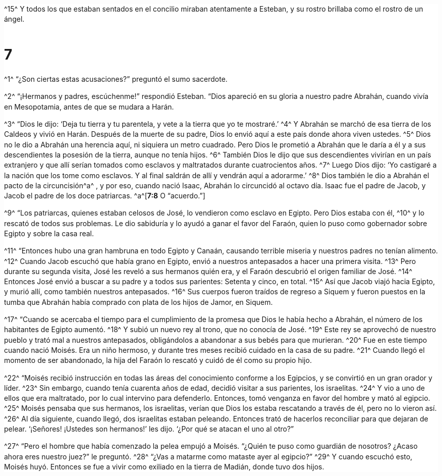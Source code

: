 ^15^ Y todos los que estaban sentados en el concilio miraban atentamente a Esteban, y su rostro brillaba como el rostro de un ángel. 

# 7 
^1^ “¿Son ciertas estas acusaciones?” preguntó el sumo sacerdote. 

^2^ “¡Hermanos y padres, escúchenme!” respondió Esteban. “Dios apareció en su gloria a nuestro padre Abrahán, cuando vivía en Mesopotamia, antes de que se mudara a Harán. 

^3^ “Dios le dijo: ‘Deja tu tierra y tu parentela, y vete a la tierra que yo te mostraré.’ ^4^ Y Abrahán se marchó de esa tierra de los Caldeos y vivió en Harán. Después de la muerte de su padre, Dios lo envió aquí a este país donde ahora viven ustedes. ^5^ Dios no le dio a Abrahán una herencia aquí, ni siquiera un metro cuadrado. Pero Dios le prometió a Abrahán que le daría a él y a sus descendientes la posesión de la tierra, aunque no tenía hijos. ^6^ También Dios le dijo que sus descendientes vivirían en un país extranjero y que allí serían tomados como esclavos y maltratados durante cuatrocientos años. ^7^ Luego Dios dijo: ‘Yo castigaré a la nación que los tome como esclavos. Y al final saldrán de allí y vendrán aquí a adorarme.’ ^8^ Dios también le dio a Abrahán el pacto de la circuncisión^a^ , y por eso, cuando nació Isaac, Abrahán lo circuncidó al octavo día. Isaac fue el padre de Jacob, y Jacob el padre de los doce patriarcas. 
^a^[**7:8** O “acuerdo.”]

^9^ “Los patriarcas, quienes estaban celosos de José, lo vendieron como esclavo en Egipto. Pero Dios estaba con él, ^10^ y lo rescató de todos sus problemas. Le dio sabiduría y lo ayudó a ganar el favor del Faraón, quien lo puso como gobernador sobre Egipto y sobre la casa real. 

^11^ “Entonces hubo una gran hambruna en todo Egipto y Canaán, causando terrible miseria y nuestros padres no tenían alimento. ^12^ Cuando Jacob escuchó que había grano en Egipto, envió a nuestros antepasados a hacer una primera visita. ^13^ Pero durante su segunda visita, José les reveló a sus hermanos quién era, y el Faraón descubrió el origen familiar de José. ^14^ Entonces José envió a buscar a su padre y a todos sus parientes: Setenta y cinco, en total. ^15^ Así que Jacob viajó hacia Egipto, y murió allí, como también nuestros antepasados. ^16^ Sus cuerpos fueron traídos de regreso a Siquem y fueron puestos en la tumba que Abrahán había comprado con plata de los hijos de Jamor, en Siquem. 

^17^ “Cuando se acercaba el tiempo para el cumplimiento de la promesa que Dios le había hecho a Abrahán, el número de los habitantes de Egipto aumentó. ^18^ Y subió un nuevo rey al trono, que no conocía de José. ^19^ Este rey se aprovechó de nuestro pueblo y trató mal a nuestros antepasados, obligándolos a abandonar a sus bebés para que murieran. ^20^ Fue en este tiempo cuando nació Moisés. Era un niño hermoso, y durante tres meses recibió cuidado en la casa de su padre. ^21^ Cuando llegó el momento de ser abandonado, la hija del Faraón lo rescató y cuidó de él como su propio hijo. 

^22^ “Moisés recibió instrucción en todas las áreas del conocimiento conforme a los Egipcios, y se convirtió en un gran orador y líder. ^23^ Sin embargo, cuando tenía cuarenta años de edad, decidió visitar a sus parientes, los israelitas. ^24^ Y vio a uno de ellos que era maltratado, por lo cual intervino para defenderlo. Entonces, tomó venganza en favor del hombre y mató al egipcio. ^25^ Moisés pensaba que sus hermanos, los israelitas, verían que Dios los estaba rescatando a través de él, pero no lo vieron así. ^26^ Al día siguiente, cuando llegó, dos israelitas estaban peleando. Entonces trató de hacerlos reconciliar para que dejaran de pelear. ‘¡Señores! ¡Ustedes son hermanos!’ les dijo. ‘¿Por qué se atacan el uno al otro?” 

^27^ “Pero el hombre que había comenzado la pelea empujó a Moisés. “¿Quién te puso como guardián de nosotros? ¿Acaso ahora eres nuestro juez?” le preguntó. ^28^ “¿Vas a matarme como mataste ayer al egipcio?” ^29^ Y cuando escuchó esto, Moisés huyó. Entonces se fue a vivir como exiliado en la tierra de Madián, donde tuvo dos hijos. 
